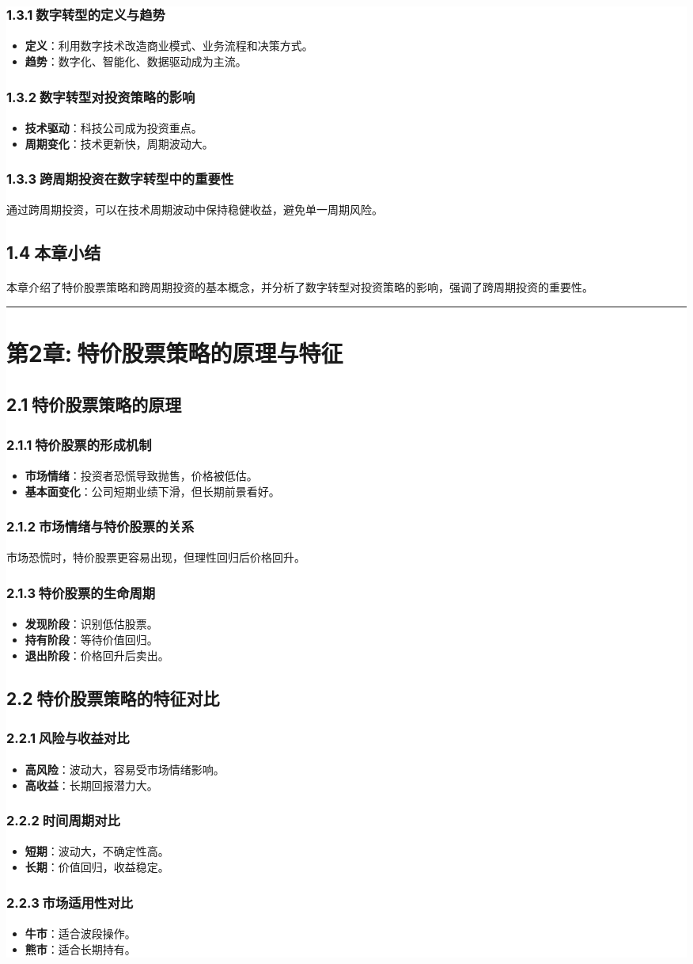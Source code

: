 ### 1.3.1 数字转型的定义与趋势
- **定义**：利用数字技术改造商业模式、业务流程和决策方式。
- **趋势**：数字化、智能化、数据驱动成为主流。

### 1.3.2 数字转型对投资策略的影响
- **技术驱动**：科技公司成为投资重点。
- **周期变化**：技术更新快，周期波动大。

### 1.3.3 跨周期投资在数字转型中的重要性
通过跨周期投资，可以在技术周期波动中保持稳健收益，避免单一周期风险。

## 1.4 本章小结
本章介绍了特价股票策略和跨周期投资的基本概念，并分析了数字转型对投资策略的影响，强调了跨周期投资的重要性。

---

# 第2章: 特价股票策略的原理与特征

## 2.1 特价股票策略的原理

### 2.1.1 特价股票的形成机制
- **市场情绪**：投资者恐慌导致抛售，价格被低估。
- **基本面变化**：公司短期业绩下滑，但长期前景看好。

### 2.1.2 市场情绪与特价股票的关系
市场恐慌时，特价股票更容易出现，但理性回归后价格回升。

### 2.1.3 特价股票的生命周期
- **发现阶段**：识别低估股票。
- **持有阶段**：等待价值回归。
- **退出阶段**：价格回升后卖出。

## 2.2 特价股票策略的特征对比

### 2.2.1 风险与收益对比
- **高风险**：波动大，容易受市场情绪影响。
- **高收益**：长期回报潜力大。

### 2.2.2 时间周期对比
- **短期**：波动大，不确定性高。
- **长期**：价值回归，收益稳定。

### 2.2.3 市场适用性对比
- **牛市**：适合波段操作。
- **熊市**：适合长期持有。
